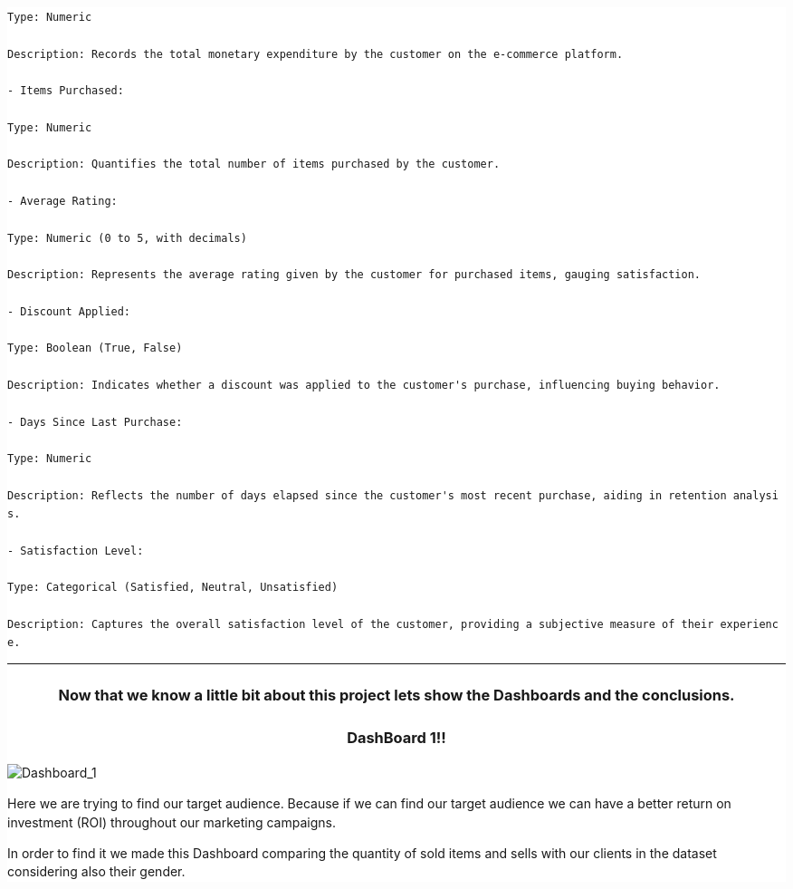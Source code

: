     Type: Numeric
    
    Description: Records the total monetary expenditure by the customer on the e-commerce platform.

    - Items Purchased:

    Type: Numeric

    Description: Quantifies the total number of items purchased by the customer.

    - Average Rating:

    Type: Numeric (0 to 5, with decimals)

    Description: Represents the average rating given by the customer for purchased items, gauging satisfaction.

    - Discount Applied:

    Type: Boolean (True, False)
    
    Description: Indicates whether a discount was applied to the customer's purchase, influencing buying behavior.

    - Days Since Last Purchase:

    Type: Numeric

    Description: Reflects the number of days elapsed since the customer's most recent purchase, aiding in retention analysis.

    - Satisfaction Level:

    Type: Categorical (Satisfied, Neutral, Unsatisfied)

    Description: Captures the overall satisfaction level of the customer, providing a subjective measure of their experience.

___ 


<div align="center">

### **Now that we know a little bit about this project lets show the Dashboards and the conclusions.**

</div>

<div align="center">

### DashBoard 1!! 

</div>

![Dashboard_1](https://github.com/user-attachments/assets/0476c820-6f33-4dce-bec0-d806792e9a0c)


Here we are trying to find our target audience. Because if we can find our target audience we can have a better return on investment (ROI) throughout our marketing campaigns. 

In order to find it we made this Dashboard comparing the quantity of sold items and sells with our clients in the dataset considering also their gender.
